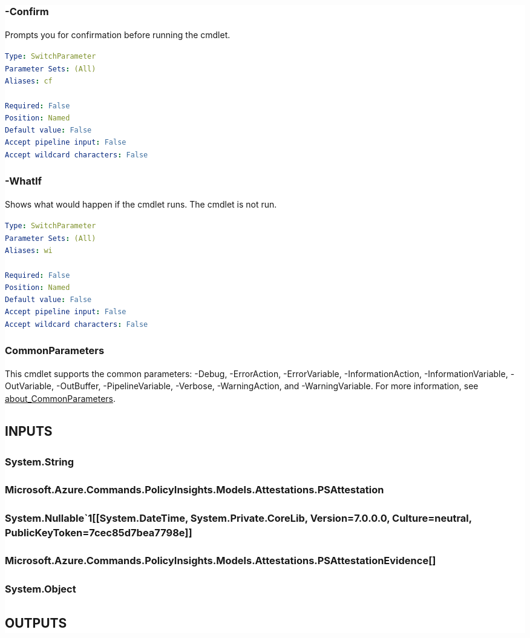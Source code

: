 ### -Confirm
Prompts you for confirmation before running the cmdlet.

```yaml
Type: SwitchParameter
Parameter Sets: (All)
Aliases: cf

Required: False
Position: Named
Default value: False
Accept pipeline input: False
Accept wildcard characters: False
```

### -WhatIf
Shows what would happen if the cmdlet runs.
The cmdlet is not run.

```yaml
Type: SwitchParameter
Parameter Sets: (All)
Aliases: wi

Required: False
Position: Named
Default value: False
Accept pipeline input: False
Accept wildcard characters: False
```

### CommonParameters
This cmdlet supports the common parameters: -Debug, -ErrorAction, -ErrorVariable, -InformationAction, -InformationVariable, -OutVariable, -OutBuffer, -PipelineVariable, -Verbose, -WarningAction, and -WarningVariable. For more information, see [about_CommonParameters](http://go.microsoft.com/fwlink/?LinkID=113216).

## INPUTS

### System.String
### Microsoft.Azure.Commands.PolicyInsights.Models.Attestations.PSAttestation
### System.Nullable`1[[System.DateTime, System.Private.CoreLib, Version=7.0.0.0, Culture=neutral, PublicKeyToken=7cec85d7bea7798e]]
### Microsoft.Azure.Commands.PolicyInsights.Models.Attestations.PSAttestationEvidence[]
### System.Object
## OUTPUTS
